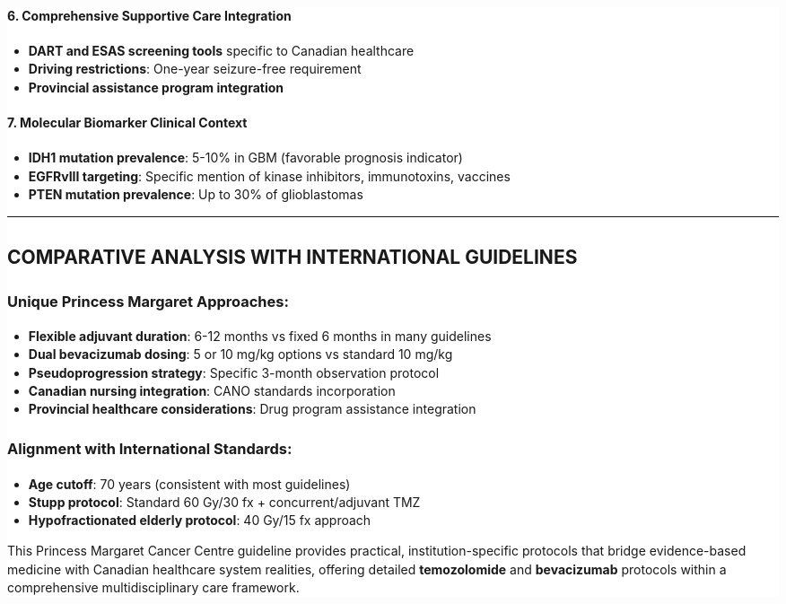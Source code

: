 #### 6. **Comprehensive Supportive Care Integration**
- **DART and ESAS screening tools** specific to Canadian healthcare
- **Driving restrictions**: One-year seizure-free requirement
- **Provincial assistance program integration**

#### 7. **Molecular Biomarker Clinical Context**
- **IDH1 mutation prevalence**: 5-10% in GBM (favorable prognosis indicator)
- **EGFRvIII targeting**: Specific mention of kinase inhibitors, immunotoxins, vaccines
- **PTEN mutation prevalence**: Up to 30% of glioblastomas

---

## COMPARATIVE ANALYSIS WITH INTERNATIONAL GUIDELINES

### Unique Princess Margaret Approaches:
- **Flexible adjuvant duration**: 6-12 months vs fixed 6 months in many guidelines
- **Dual bevacizumab dosing**: 5 or 10 mg/kg options vs standard 10 mg/kg
- **Pseudoprogression strategy**: Specific 3-month observation protocol
- **Canadian nursing integration**: CANO standards incorporation
- **Provincial healthcare considerations**: Drug program assistance integration

### Alignment with International Standards:
- **Age cutoff**: 70 years (consistent with most guidelines)
- **Stupp protocol**: Standard 60 Gy/30 fx + concurrent/adjuvant TMZ
- **Hypofractionated elderly protocol**: 40 Gy/15 fx approach

This Princess Margaret Cancer Centre guideline provides practical, institution-specific protocols that bridge evidence-based medicine with Canadian healthcare system realities, offering detailed **temozolomide** and **bevacizumab** protocols within a comprehensive multidisciplinary care framework.